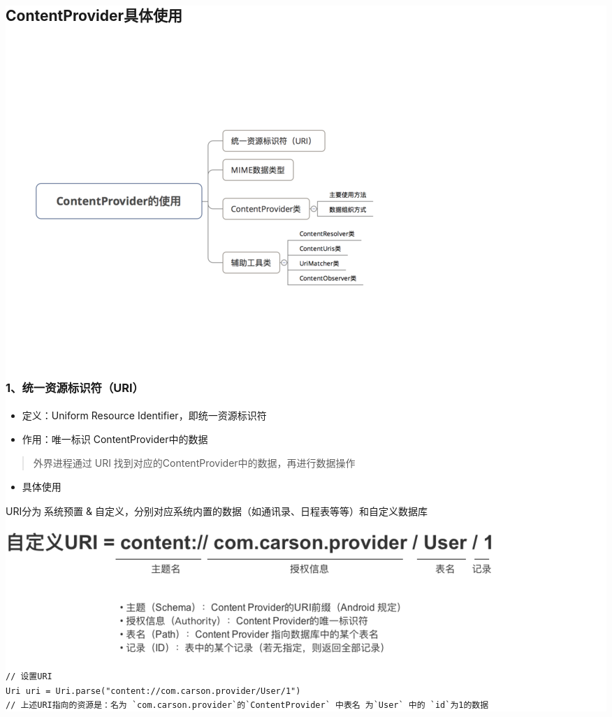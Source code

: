 
## ContentProvider具体使用

![](./images/contentprovider-2.png)

### 1、统一资源标识符（URI）

- 定义：Uniform Resource Identifier，即统一资源标识符

- 作用：唯一标识 ContentProvider中的数据

> 外界进程通过 URI 找到对应的ContentProvider中的数据，再进行数据操作

- 具体使用

URI分为 系统预置 & 自定义，分别对应系统内置的数据（如通讯录、日程表等等）和自定义数据库

![](./images/contentprovider-3.png)

	// 设置URI
	Uri uri = Uri.parse("content://com.carson.provider/User/1") 
	// 上述URI指向的资源是：名为 `com.carson.provider`的`ContentProvider` 中表名 为`User` 中的 `id`为1的数据
	